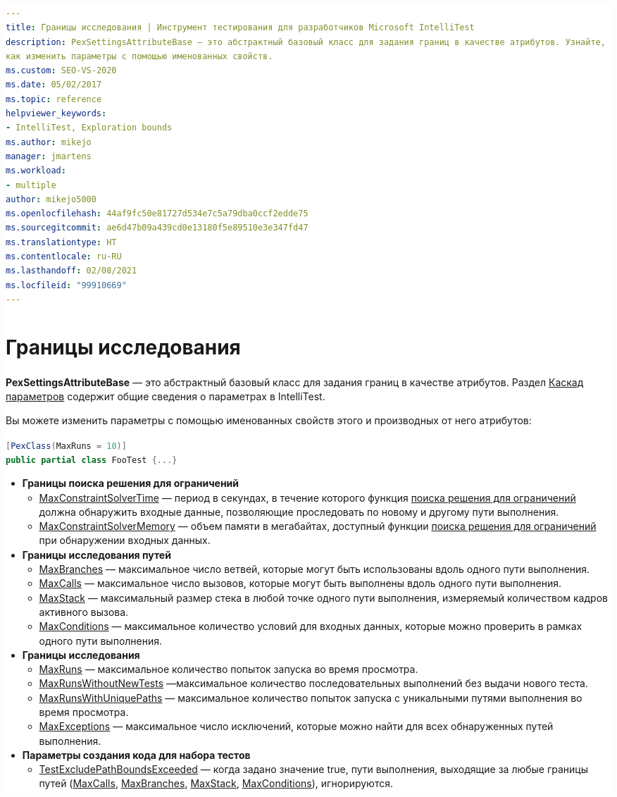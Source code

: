 ```yaml
---
title: Границы исследования | Инструмент тестирования для разработчиков Microsoft IntelliTest
description: PexSettingsAttributeBase — это абстрактный базовый класс для задания границ в качестве атрибутов. Узнайте, как изменить параметры с помощью именованных свойств.
ms.custom: SEO-VS-2020
ms.date: 05/02/2017
ms.topic: reference
helpviewer_keywords:
- IntelliTest, Exploration bounds
ms.author: mikejo
manager: jmartens
ms.workload:
- multiple
author: mikejo5000
ms.openlocfilehash: 44af9fc50e81727d534e7c5a79dba0ccf2edde75
ms.sourcegitcommit: ae6d47b09a439cd0e13180f5e89510e3e347fd47
ms.translationtype: HT
ms.contentlocale: ru-RU
ms.lasthandoff: 02/08/2021
ms.locfileid: "99910669"
---
```

# <a name="exploration-bounds"></a>Границы исследования

**PexSettingsAttributeBase** — это абстрактный базовый класс для задания границ в качестве атрибутов. Раздел [Каскад параметров](settings-waterfall.md) содержит общие сведения о параметрах в IntelliTest.

Вы можете изменить параметры с помощью именованных свойств этого и производных от него атрибутов:

```csharp
[PexClass(MaxRuns = 10)]
public partial class FooTest {...}
```

* **Границы поиска решения для ограничений**
  * [MaxConstraintSolverTime](#maxconstraintsolvertime) — период в секундах, в течение которого функция [поиска решения для ограничений](input-generation.md#constraint-solver) должна обнаружить входные данные, позволяющие проследовать по новому и другому пути выполнения.
  * [MaxConstraintSolverMemory](#maxconstraintsolvermemory) — объем памяти в мегабайтах, доступный функции [поиска решения для ограничений](input-generation.md#constraint-solver) при обнаружении входных данных.
* **Границы исследования путей**
  * [MaxBranches](#maxbranches) — максимальное число ветвей, которые могут быть использованы вдоль одного пути выполнения.
  * [MaxCalls](#maxcalls) — максимальное число вызовов, которые могут быть выполнены вдоль одного пути выполнения.
  * [MaxStack](#maxstack) — максимальный размер стека в любой точке одного пути выполнения, измеряемый количеством кадров активного вызова.
  * [MaxConditions](#maxconditions) — максимальное количество условий для входных данных, которые можно проверить в рамках одного пути выполнения.
* **Границы исследования**
  * [MaxRuns](#maxruns) — максимальное количество попыток запуска во время просмотра.
  * [MaxRunsWithoutNewTests](#maxrunswithoutnewtests) —максимальное количество последовательных выполнений без выдачи нового теста.
  * [MaxRunsWithUniquePaths](#maxrunswithuniquepaths) — максимальное количество попыток запуска с уникальными путями выполнения во время просмотра.
  * [MaxExceptions](#maxexceptions) — максимальное число исключений, которые можно найти для всех обнаруженных путей выполнения.
* **Параметры создания кода для набора тестов**
  * [TestExcludePathBoundsExceeded](#testexcludepathboundsexceeded) — когда задано значение true, пути выполнения, выходящие за любые границы путей ([MaxCalls](#maxcalls), [MaxBranches](#maxbranches), [MaxStack](#maxstack), [MaxConditions](#maxconditions)), игнорируются.